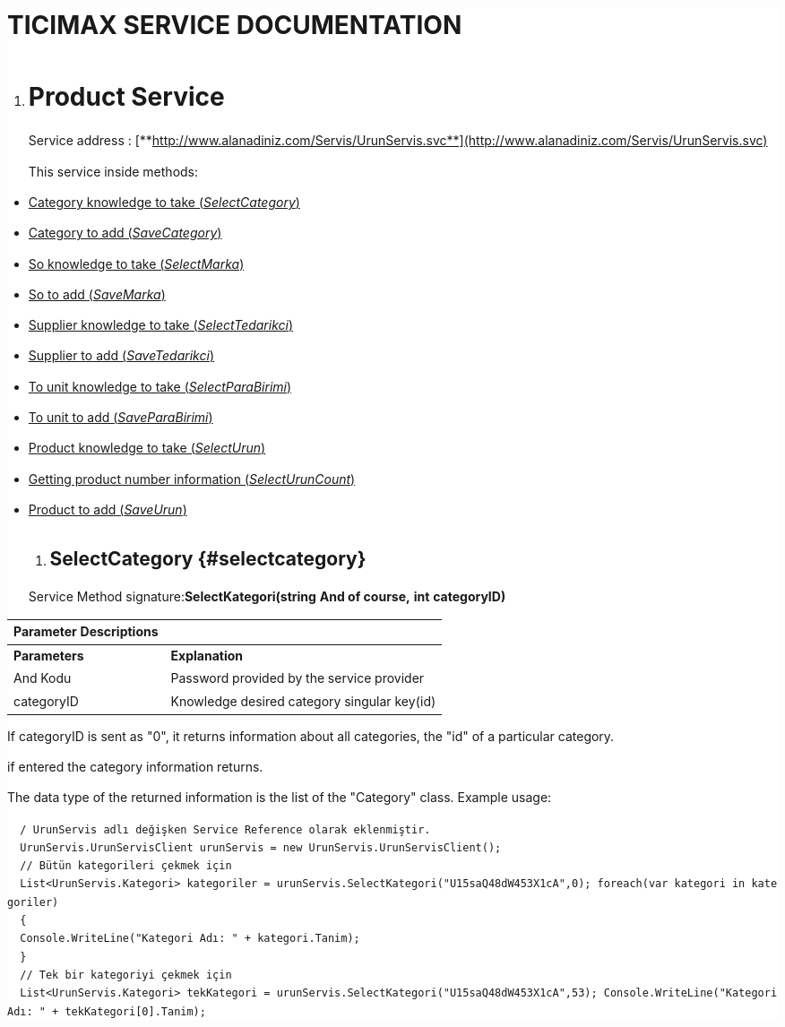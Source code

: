 # **TICIMAX SERVICE DOCUMENTATION**


1. # **Product** **Service**

   Service address : [**http://www.alanadiniz.com/Servis/UrunServis.svc**](http://www.alanadiniz.com/Servis/UrunServis.svc)

   This service inside methods:

* [Category knowledge to take   (*SelectCategory*)](#selectcategory)  
* [Category to add (*SaveCategory*)](#savecategory)

* [So knowledge to take   (*SelectMarka*)](#selectmarka)  
* [So to add (*SaveMarka*)](#savemarka)

* [Supplier knowledge to take   (*SelectTedarikci*)](#selecttedarikci)  
* [Supplier to add (*SaveTedarikci*)](#savetedarikci)  
* [To unit knowledge to take   (*SelectParaBirimi*)](#selectparabirimi)

* [To unit to add (*SaveParaBirimi*)](#saveparabirimi)  
* [Product knowledge to take   (*SelectUrun*)](#selecturun)  
* [Getting product number information (*SelectUrunCount*)](#selecturuncount)

* [Product to add (*SaveUrun*)](#saveurun)

  1. ## **SelectCategory** {#selectcategory}

  Service Method signature:**SelectKategori(string** **And of course,** **int** **categoryID)**

| Parameter Descriptions |  |
| ----- | :---- |
| **Parameters** | **Explanation** |
| And Kodu | Password provided by the service provider |
| categoryID | Knowledge desired category singular key(id) |

  If categoryID is sent as "0", it returns information about all categories, the "id" of a particular category.

  if entered the category information returns.

  The data type of the returned information is the list of the "Category" class. Example usage:
  
  ```
    / UrunServis adlı değişken Service Reference olarak eklenmiştir.
    UrunServis.UrunServisClient urunServis = new UrunServis.UrunServisClient();
    // Bütün kategorileri çekmek için
    List<UrunServis.Kategori> kategoriler = urunServis.SelectKategori("U15saQ48dW453X1cA",0); foreach(var kategori in kategoriler)
    {
    Console.WriteLine("Kategori Adı: " + kategori.Tanim);
    }
    // Tek bir kategoriyi çekmek için
    List<UrunServis.Kategori> tekKategori = urunServis.SelectKategori("U15saQ48dW453X1cA",53); Console.WriteLine("Kategori Adı: " + tekKategori[0].Tanim);

```
